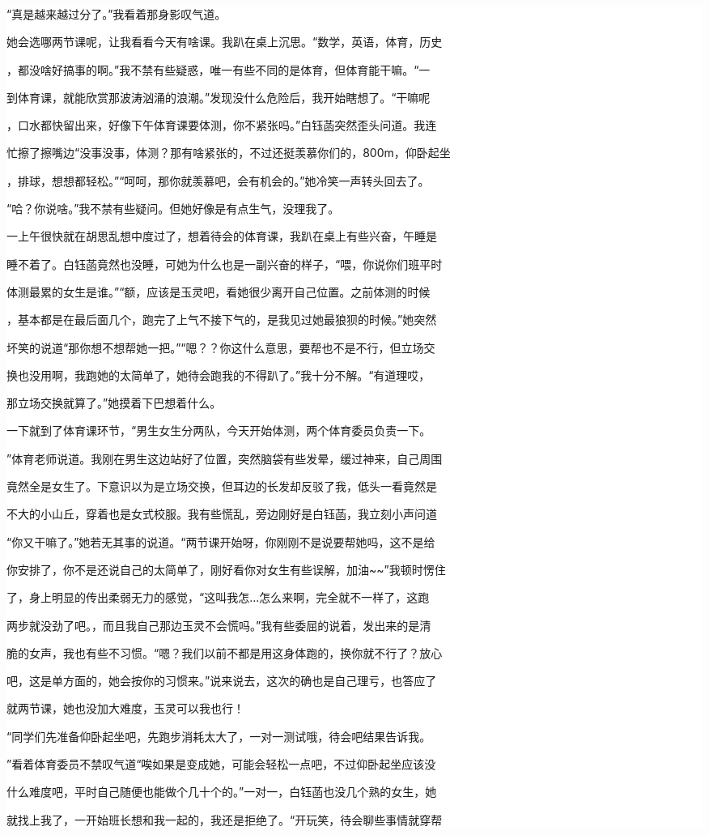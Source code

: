 “真是越来越过分了。”我看着那身影叹气道。



她会选哪两节课呢，让我看看今天有啥课。我趴在桌上沉思。“数学，英语，体育，历史

，都没啥好搞事的啊。”我不禁有些疑惑，唯一有些不同的是体育，但体育能干嘛。“一

到体育课，就能欣赏那波涛汹涌的浪潮。”发现没什么危险后，我开始瞎想了。“干嘛呢

，口水都快留出来，好像下午体育课要体测，你不紧张吗。”白钰菡突然歪头问道。我连

忙擦了擦嘴边“没事没事，体测？那有啥紧张的，不过还挺羡慕你们的，800m，仰卧起坐

，排球，想想都轻松。”“呵呵，那你就羡慕吧，会有机会的。”她冷笑一声转头回去了。

“哈？你说啥。”我不禁有些疑问。但她好像是有点生气，没理我了。



一上午很快就在胡思乱想中度过了，想着待会的体育课，我趴在桌上有些兴奋，午睡是

睡不着了。白钰菡竟然也没睡，可她为什么也是一副兴奋的样子，“喂，你说你们班平时

体测最累的女生是谁。”“额，应该是玉灵吧，看她很少离开自己位置。之前体测的时候

，基本都是在最后面几个，跑完了上气不接下气的，是我见过她最狼狈的时候。”她突然

坏笑的说道“那你想不想帮她一把。”“嗯？？你这什么意思，要帮也不是不行，但立场交

换也没用啊，我跑她的太简单了，她待会跑我的不得趴了。”我十分不解。“有道理哎，

那立场交换就算了。”她摸着下巴想着什么。



一下就到了体育课环节，“男生女生分两队，今天开始体测，两个体育委员负责一下。

”体育老师说道。我刚在男生这边站好了位置，突然脑袋有些发晕，缓过神来，自己周围

竟然全是女生了。下意识以为是立场交换，但耳边的长发却反驳了我，低头一看竟然是

不大的小山丘，穿着也是女式校服。我有些慌乱，旁边刚好是白钰菡，我立刻小声问道

“你又干嘛了。”她若无其事的说道。“两节课开始呀，你刚刚不是说要帮她吗，这不是给

你安排了，你不是还说自己的太简单了，刚好看你对女生有些误解，加油~~”我顿时愣住

了，身上明显的传出柔弱无力的感觉，“这叫我怎...怎么来啊，完全就不一样了，这跑

两步就没劲了吧。，而且我自己那边玉灵不会慌吗。”我有些委屈的说着，发出来的是清

脆的女声，我也有些不习惯。“嗯？我们以前不都是用这身体跑的，换你就不行了？放心

吧，这是单方面的，她会按你的习惯来。”说来说去，这次的确也是自己理亏，也答应了

就两节课，她也没加大难度，玉灵可以我也行！



“同学们先准备仰卧起坐吧，先跑步消耗太大了，一对一测试哦，待会吧结果告诉我。

”看着体育委员不禁叹气道“唉如果是变成她，可能会轻松一点吧，不过仰卧起坐应该没

什么难度吧，平时自己随便也能做个几十个的。”一对一，白钰菡也没几个熟的女生，她

就找上我了，一开始班长想和我一起的，我还是拒绝了。“开玩笑，待会聊些事情就穿帮
